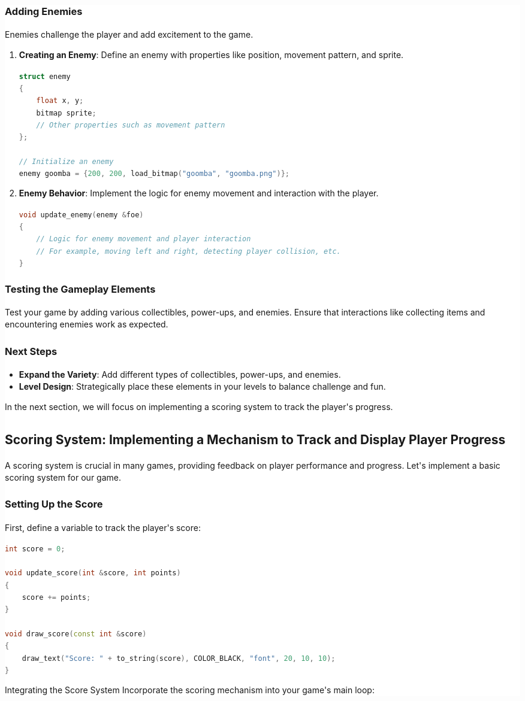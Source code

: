 ### Adding Enemies

Enemies challenge the player and add excitement to the game.

1. **Creating an Enemy**:
   Define an enemy with properties like position, movement pattern, and sprite.

    ```cpp
    struct enemy
    {
        float x, y;
        bitmap sprite;
        // Other properties such as movement pattern
    };

    // Initialize an enemy
    enemy goomba = {200, 200, load_bitmap("goomba", "goomba.png")};
    ```

2. **Enemy Behavior**:
   Implement the logic for enemy movement and interaction with the player.

    ```cpp
    void update_enemy(enemy &foe)
    {
        // Logic for enemy movement and player interaction
        // For example, moving left and right, detecting player collision, etc.
    }
    ```

### Testing the Gameplay Elements

Test your game by adding various collectibles, power-ups, and enemies. Ensure that interactions like collecting items and encountering enemies work as expected.

### Next Steps

- **Expand the Variety**: Add different types of collectibles, power-ups, and enemies.
- **Level Design**: Strategically place these elements in your levels to balance challenge and fun.

In the next section, we will focus on implementing a scoring system to track the player's progress.
## Scoring System: Implementing a Mechanism to Track and Display Player Progress

A scoring system is crucial in many games, providing feedback on player performance and progress. Let's implement a basic scoring system for our game.

### Setting Up the Score

First, define a variable to track the player's score:

```cpp
int score = 0;

void update_score(int &score, int points)
{
    score += points;
}

void draw_score(const int &score)
{
    draw_text("Score: " + to_string(score), COLOR_BLACK, "font", 20, 10, 10);
}
```
Integrating the Score System
Incorporate the scoring mechanism into your game's main loop:
```cpp
```
